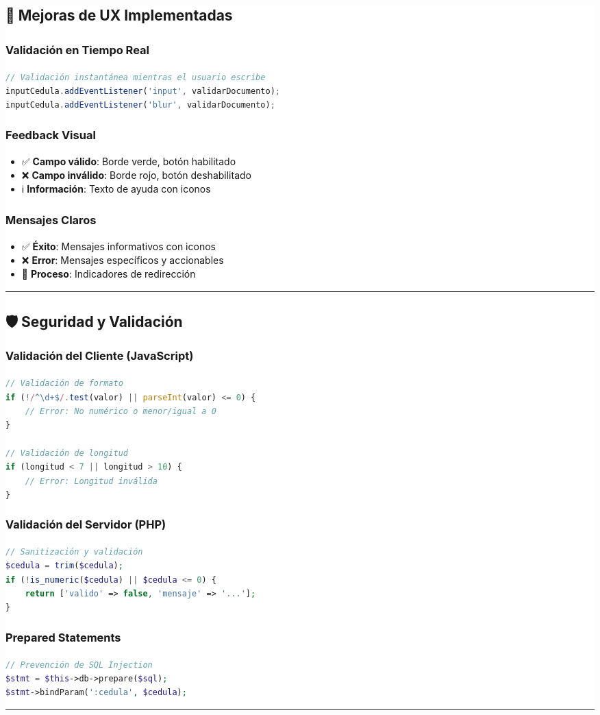 
## 📱 **Mejoras de UX Implementadas**

### **Validación en Tiempo Real**
```javascript
// Validación instantánea mientras el usuario escribe
inputCedula.addEventListener('input', validarDocumento);
inputCedula.addEventListener('blur', validarDocumento);
```

### **Feedback Visual**
- ✅ **Campo válido**: Borde verde, botón habilitado
- ❌ **Campo inválido**: Borde rojo, botón deshabilitado
- ℹ️ **Información**: Texto de ayuda con iconos

### **Mensajes Claros**
- ✅ **Éxito**: Mensajes informativos con iconos
- ❌ **Error**: Mensajes específicos y accionables
- 🔄 **Proceso**: Indicadores de redirección

---

## 🛡️ **Seguridad y Validación**

### **Validación del Cliente (JavaScript)**
```javascript
// Validación de formato
if (!/^\d+$/.test(valor) || parseInt(valor) <= 0) {
    // Error: No numérico o menor/igual a 0
}

// Validación de longitud
if (longitud < 7 || longitud > 10) {
    // Error: Longitud inválida
}
```

### **Validación del Servidor (PHP)**
```php
// Sanitización y validación
$cedula = trim($cedula);
if (!is_numeric($cedula) || $cedula <= 0) {
    return ['valido' => false, 'mensaje' => '...'];
}
```

### **Prepared Statements**
```php
// Prevención de SQL Injection
$stmt = $this->db->prepare($sql);
$stmt->bindParam(':cedula', $cedula);
```

---